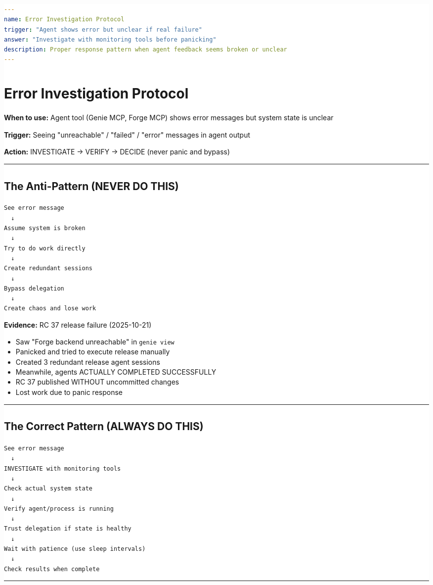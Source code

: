 ```yaml
---
name: Error Investigation Protocol
trigger: "Agent shows error but unclear if real failure"
answer: "Investigate with monitoring tools before panicking"
description: Proper response pattern when agent feedback seems broken or unclear
---
```


# Error Investigation Protocol


**When to use:** Agent tool (Genie MCP, Forge MCP) shows error messages but system state is unclear

**Trigger:** Seeing "unreachable" / "failed" / "error" messages in agent output

**Action:** INVESTIGATE → VERIFY → DECIDE (never panic and bypass)

---

## The Anti-Pattern (NEVER DO THIS)

```
See error message
  ↓
Assume system is broken
  ↓
Try to do work directly
  ↓
Create redundant sessions
  ↓
Bypass delegation
  ↓
Create chaos and lose work
```

**Evidence:** RC 37 release failure (2025-10-21)
- Saw "Forge backend unreachable" in `genie view`
- Panicked and tried to execute release manually
- Created 3 redundant release agent sessions
- Meanwhile, agents ACTUALLY COMPLETED SUCCESSFULLY
- RC 37 published WITHOUT uncommitted changes
- Lost work due to panic response

---

## The Correct Pattern (ALWAYS DO THIS)

```
See error message
  ↓
INVESTIGATE with monitoring tools
  ↓
Check actual system state
  ↓
Verify agent/process is running
  ↓
Trust delegation if state is healthy
  ↓
Wait with patience (use sleep intervals)
  ↓
Check results when complete
```

---